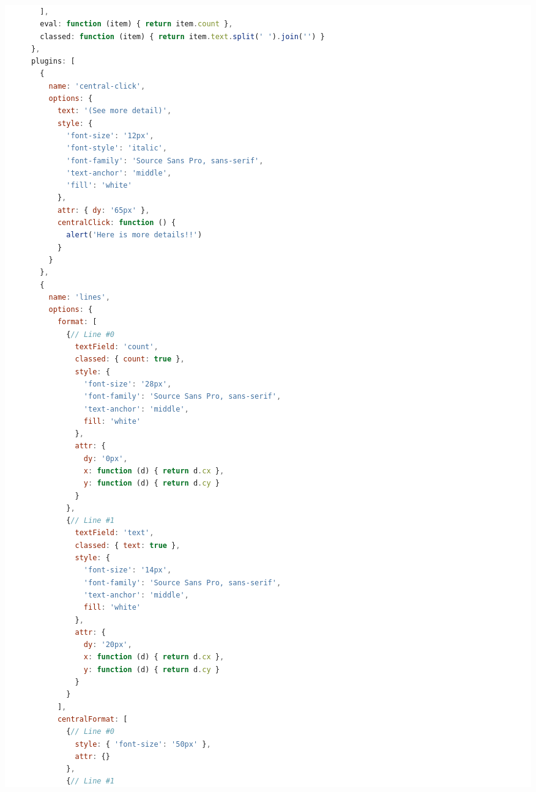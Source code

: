 ```jsx
        ],
        eval: function (item) { return item.count },
        classed: function (item) { return item.text.split(' ').join('') }
      },
      plugins: [
        {
          name: 'central-click',
          options: {
            text: '(See more detail)',
            style: {
              'font-size': '12px',
              'font-style': 'italic',
              'font-family': 'Source Sans Pro, sans-serif',
              'text-anchor': 'middle',
              'fill': 'white'
            },
            attr: { dy: '65px' },
            centralClick: function () {
              alert('Here is more details!!')
            }
          }
        },
        {
          name: 'lines',
          options: {
            format: [
              {// Line #0
                textField: 'count',
                classed: { count: true },
                style: {
                  'font-size': '28px',
                  'font-family': 'Source Sans Pro, sans-serif',
                  'text-anchor': 'middle',
                  fill: 'white'
                },
                attr: {
                  dy: '0px',
                  x: function (d) { return d.cx },
                  y: function (d) { return d.cy }
                }
              },
              {// Line #1
                textField: 'text',
                classed: { text: true },
                style: {
                  'font-size': '14px',
                  'font-family': 'Source Sans Pro, sans-serif',
                  'text-anchor': 'middle',
                  fill: 'white'
                },
                attr: {
                  dy: '20px',
                  x: function (d) { return d.cx },
                  y: function (d) { return d.cy }
                }
              }
            ],
            centralFormat: [
              {// Line #0
                style: { 'font-size': '50px' },
                attr: {}
              },
              {// Line #1
```